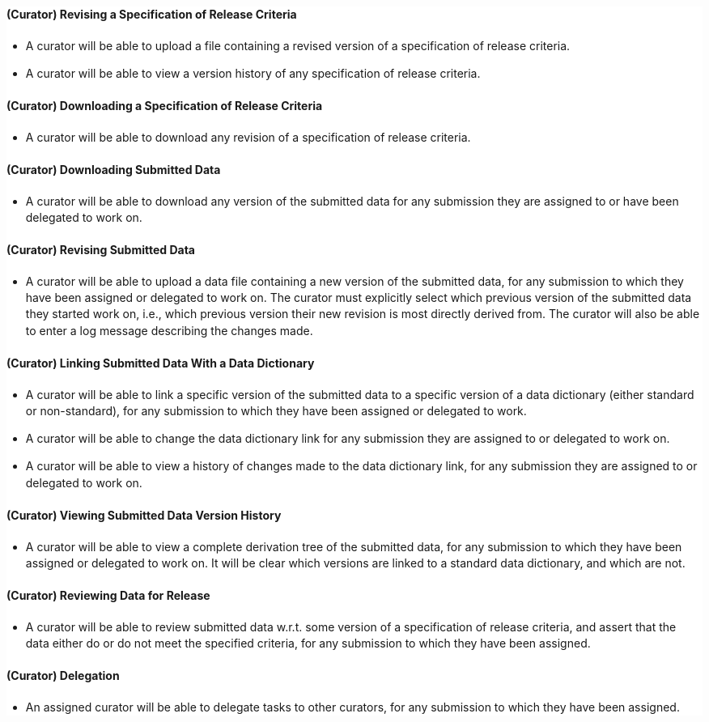 #### (Curator) Revising a Specification of Release Criteria ####

  * A curator will be able to upload a file containing a revised version of a specification of release criteria.

  * A curator will be able to view a version history of any specification of release criteria.

#### (Curator) Downloading a Specification of Release Criteria ####

  * A curator will be able to download any revision of a specification of release criteria.

#### (Curator) Downloading Submitted Data ####

  * A curator will be able to download any version of the submitted data for any submission they are assigned to or have been delegated to work on.

#### (Curator) Revising Submitted Data ####

  * A curator will be able to upload a data file containing a new version of the submitted data, for any submission to which they have been assigned or delegated to work on. The curator must explicitly select which previous version of the submitted data they started work on, i.e., which previous version their new revision is most directly derived from. The curator will also be able to enter a log message describing the changes made.

#### (Curator) Linking Submitted Data With a Data Dictionary ####

  * A curator will be able to link a specific version of the submitted data to a specific version of a data dictionary (either standard or non-standard), for any submission to which they have been assigned or delegated to work.

  * A curator will be able to change the data dictionary link for any submission they are assigned to or delegated to work on.

  * A curator will be able to view a history of changes made to the data dictionary link, for any submission they are assigned to or delegated to work on.

#### (Curator) Viewing Submitted Data Version History ####

  * A curator will be able to view a complete derivation tree of the submitted data, for any submission to which they have been assigned or delegated to work on. It will be clear which versions are linked to a standard data dictionary, and which are not.

#### (Curator) Reviewing Data for Release ####

  * A curator will be able to review submitted data w.r.t. some version of a specification of release criteria, and assert that the data either do or do not meet the specified criteria, for any submission to which they have been assigned.

#### (Curator) Delegation ####

  * An assigned curator will be able to delegate tasks to other curators, for any submission to which they have been assigned.
